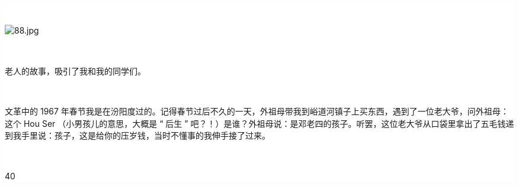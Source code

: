  </p>
 <p class="p1">
  <span class="s1">
  </span>
  <br/>
 </p>
 <p class="p3">
  <span class="s1">
   <img alt="88.jpg" border="0" height="325" src="http://mjlsh.usc.cuhk.edu.hk/medias/contents/4450/88.jpg" width="490"/>
  </span>
 </p>
 <p class="p3">
  <span class="s1">
   <br/>
  </span>
 </p>
 <p class="p2">
  <span class="s1">
   老人的故事，吸引了我和我的同学们。
  </span>
 </p>
 <p class="p1">
  <span class="s1">
  </span>
  <br/>
 </p>
 <p class="p2">
  <span class="s1">
   文革中的
  </span>
  <span class="s2">
   1967
  </span>
  <span class="s1">
   年春节我是在汾阳度过的。记得春节过后不久的一天，外祖母带我到峪道河镇子上买东西，遇到了一位老大爷，问外祖母：这个
  </span>
  <span class="s2">
   Hou Ser
  </span>
  <span class="s1">
   （小男孩儿的意思，大概是
  </span>
  <span class="s2">
   “
  </span>
  <span class="s1">
   后生
  </span>
  <span class="s2">
   ”
  </span>
  <span class="s1">
   吧？！）是谁？外祖母说：是邓老四的孩子。听罢，这位老大爷从口袋里拿出了五毛钱递到我手里说：孩子，这是给你的压岁钱，当时不懂事的我伸手接了过来。
  </span>
 </p>
 <p class="p1">
  <span class="s1">
  </span>
  <br/>
 </p>
 <p class="p2">
  <span class="s2">
   40
